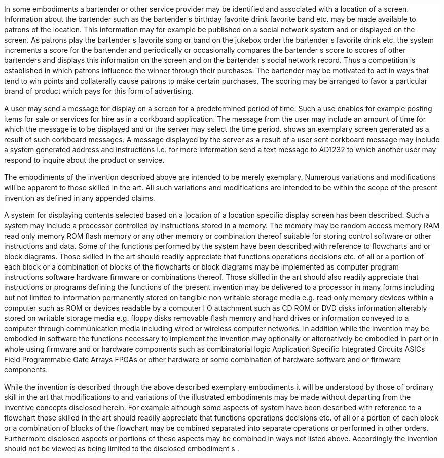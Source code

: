 In some embodiments a bartender or other service provider may be identified and associated with a location of a screen. Information about the bartender such as the bartender s birthday favorite drink favorite band etc. may be made available to patrons of the location. This information may for example be published on a social network system and or displayed on the screen. As patrons play the bartender s favorite song or band on the jukebox order the bartender s favorite drink etc. the system increments a score for the bartender and periodically or occasionally compares the bartender s score to scores of other bartenders and displays this information on the screen and on the bartender s social network record. Thus a competition is established in which patrons influence the winner through their purchases. The bartender may be motivated to act in ways that tend to win points and collaterally cause patrons to make certain purchases. The scoring may be arranged to favor a particular brand of product which pays for this form of advertising.

A user may send a message for display on a screen for a predetermined period of time. Such a use enables for example posting items for sale or services for hire as in a corkboard application. The message from the user may include an amount of time for which the message is to be displayed and or the server may select the time period. shows an exemplary screen generated as a result of such corkboard messages. A message displayed by the server as a result of a user sent corkboard message may include a system generated address and instructions i.e. for more information send a text message to AD1232 to which another user may respond to inquire about the product or service.

The embodiments of the invention described above are intended to be merely exemplary. Numerous variations and modifications will be apparent to those skilled in the art. All such variations and modifications are intended to be within the scope of the present invention as defined in any appended claims.

A system for displaying contents selected based on a location of a location specific display screen has been described. Such a system may include a processor controlled by instructions stored in a memory. The memory may be random access memory RAM read only memory ROM flash memory or any other memory or combination thereof suitable for storing control software or other instructions and data. Some of the functions performed by the system have been described with reference to flowcharts and or block diagrams. Those skilled in the art should readily appreciate that functions operations decisions etc. of all or a portion of each block or a combination of blocks of the flowcharts or block diagrams may be implemented as computer program instructions software hardware firmware or combinations thereof. Those skilled in the art should also readily appreciate that instructions or programs defining the functions of the present invention may be delivered to a processor in many forms including but not limited to information permanently stored on tangible non writable storage media e.g. read only memory devices within a computer such as ROM or devices readable by a computer I O attachment such as CD ROM or DVD disks information alterably stored on writable storage media e.g. floppy disks removable flash memory and hard drives or information conveyed to a computer through communication media including wired or wireless computer networks. In addition while the invention may be embodied in software the functions necessary to implement the invention may optionally or alternatively be embodied in part or in whole using firmware and or hardware components such as combinatorial logic Application Specific Integrated Circuits ASICs Field Programmable Gate Arrays FPGAs or other hardware or some combination of hardware software and or firmware components.

While the invention is described through the above described exemplary embodiments it will be understood by those of ordinary skill in the art that modifications to and variations of the illustrated embodiments may be made without departing from the inventive concepts disclosed herein. For example although some aspects of system have been described with reference to a flowchart those skilled in the art should readily appreciate that functions operations decisions etc. of all or a portion of each block or a combination of blocks of the flowchart may be combined separated into separate operations or performed in other orders. Furthermore disclosed aspects or portions of these aspects may be combined in ways not listed above. Accordingly the invention should not be viewed as being limited to the disclosed embodiment s .

